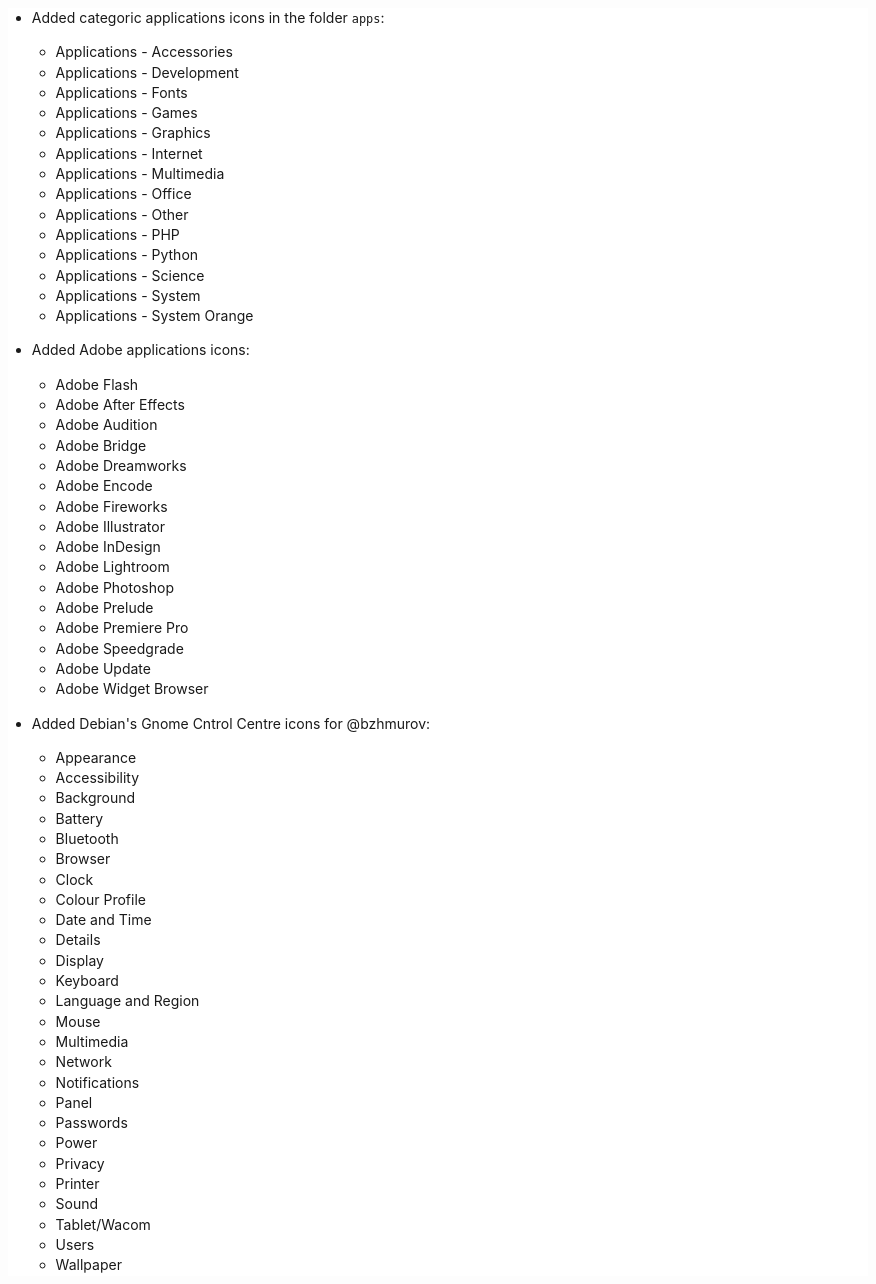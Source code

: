 * Added categoric applications icons in the folder `apps`:
  * Applications - Accessories 
  * Applications - Development
  * Applications - Fonts
  * Applications - Games
  * Applications - Graphics
  * Applications - Internet
  * Applications - Multimedia
  * Applications - Office
  * Applications - Other
  * Applications - PHP
  * Applications - Python
  * Applications - Science
  * Applications - System
  * Applications - System Orange

* Added Adobe applications icons:
  * Adobe Flash
  * Adobe After Effects
  * Adobe Audition
  * Adobe Bridge
  * Adobe Dreamworks
  * Adobe Encode
  * Adobe Fireworks
  * Adobe Illustrator
  * Adobe InDesign
  * Adobe Lightroom
  * Adobe Photoshop
  * Adobe Prelude
  * Adobe Premiere Pro
  * Adobe Speedgrade
  * Adobe Update
  * Adobe Widget Browser

* Added Debian's Gnome Cntrol Centre icons for @bzhmurov:
  * Appearance
  * Accessibility
  * Background
  * Battery
  * Bluetooth
  * Browser
  * Clock
  * Colour Profile
  * Date and Time
  * Details
  * Display
  * Keyboard
  * Language and Region
  * Mouse
  * Multimedia
  * Network
  * Notifications
  * Panel
  * Passwords
  * Power
  * Privacy
  * Printer
  * Sound
  * Tablet/Wacom
  * Users
  * Wallpaper
